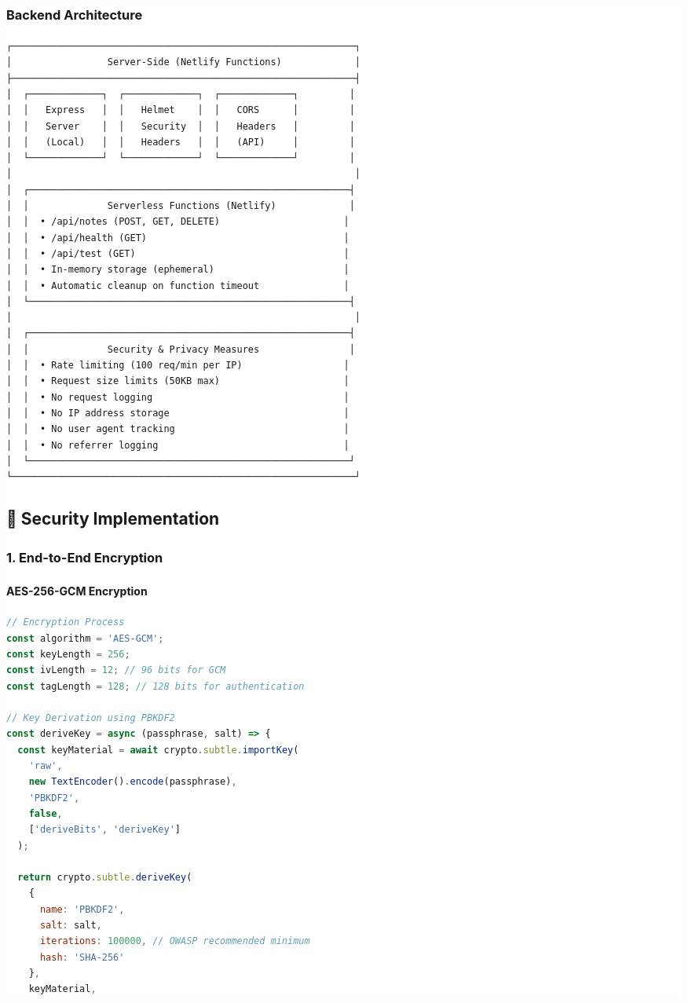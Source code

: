 ### Backend Architecture

```
┌─────────────────────────────────────────────────────────────┐
│                 Server-Side (Netlify Functions)             │
├─────────────────────────────────────────────────────────────┤
│  ┌─────────────┐  ┌─────────────┐  ┌─────────────┐         │
│  │   Express   │  │   Helmet    │  │   CORS      │         │
│  │   Server    │  │   Security  │  │   Headers   │         │
│  │   (Local)   │  │   Headers   │  │   (API)     │         │
│  └─────────────┘  └─────────────┘  └─────────────┘         │
│                                                             │
│  ┌─────────────────────────────────────────────────────────┤
│  │              Serverless Functions (Netlify)             │
│  │  • /api/notes (POST, GET, DELETE)                      │
│  │  • /api/health (GET)                                   │
│  │  • /api/test (GET)                                     │
│  │  • In-memory storage (ephemeral)                       │
│  │  • Automatic cleanup on function timeout               │
│  └─────────────────────────────────────────────────────────┤
│                                                             │
│  ┌─────────────────────────────────────────────────────────┤
│  │              Security & Privacy Measures                │
│  │  • Rate limiting (100 req/min per IP)                  │
│  │  • Request size limits (50KB max)                      │
│  │  • No request logging                                  │
│  │  • No IP address storage                               │
│  │  • No user agent tracking                              │
│  │  • No referrer logging                                 │
│  └─────────────────────────────────────────────────────────┘
└─────────────────────────────────────────────────────────────┘
```

## 🔐 Security Implementation

### 1. End-to-End Encryption

#### **AES-256-GCM Encryption**
```javascript
// Encryption Process
const algorithm = 'AES-GCM';
const keyLength = 256;
const ivLength = 12; // 96 bits for GCM
const tagLength = 128; // 128 bits for authentication

// Key Derivation using PBKDF2
const deriveKey = async (passphrase, salt) => {
  const keyMaterial = await crypto.subtle.importKey(
    'raw',
    new TextEncoder().encode(passphrase),
    'PBKDF2',
    false,
    ['deriveBits', 'deriveKey']
  );
  
  return crypto.subtle.deriveKey(
    {
      name: 'PBKDF2',
      salt: salt,
      iterations: 100000, // OWASP recommended minimum
      hash: 'SHA-256'
    },
    keyMaterial,
```
